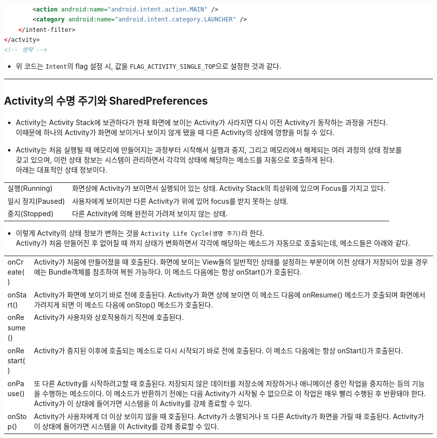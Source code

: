 ```xml
        <action android:name="android.intent.action.MAIN" />
        <category android:name="android.intent.category.LAUNCHER" />
    </intent-filter>
</actvity>
<!-- 생략 -->
```
* 위 코드는 `Intent`의 flag 설정 시, 값을 `FLAG_ACTIVITY_SINGLE_TOP`으로 설정한 것과 같다.
<hr/>

<h2>Activity의 수명 주기와 SharedPreferences</h2>

* Activity는 Activity Stack에 보관하다가 현재 화면에 보이는 Activity가 사라지면 다시 이전 Activity가 동작하는 과정을 거친다.   
  이때문에 하나의 Activity가 화면에 보이거나 보이지 않게 됐을 때 다른 Activity의 상태에 영향을 미칠 수 있다.   

* Activity는 처음 실행될 때 메모리에 만들어지는 과정부터 시작해서 실행과 중지, 그리고 메모리에서 해제되는 여러 과정의 상태 정보를   
  갖고 있으며, 이런 상태 정보는 시스템이 관리하면서 각각의 상태에 해당하는 메소드를 자동으로 호출하게 된다.   
  아래는 대표적인 상태 정보이다.
<table>
    <tr>
        <td>실행(Running)</td>
        <td>화면상에 Activity가 보이면서 실행되어 있는 상태. Activity Stack의 최상위에 있으며 Focus를 가지고 있다.</td>
    </tr>
    <tr>
        <td>일시 정지(Paused)</td>
        <td>사용자에게 보이지만 다른 Activity가 위에 있어 focus를 받지 못하는 상태.</td>
    </tr>
    <tr>
        <td>중지(Stopped)</td>
        <td>다른 Activity에 의해 완전히 가려져 보이지 않는 상태.</td>
    </tr>
</table>

* 이렇게 Actvity의 상태 정보가 변하는 것을 `Activity Life Cycle(생명 주기)`라 한다.   
  Activity가 처음 만들어진 후 없어질 때 까지 상태가 변화하면서 각각에 해당하는 메소드가 자동으로 호출되는데, 메소드들은 아래와 같다.
<table>
    <tr>
        <td>onCreate()</td>
        <td>Activity가 처음에 만들어졌을 때 호출된다. 화면에 보이는 View들의 일반적인 상태를 설정하는 부분이며
            이전 상태가 저장되어 있을 경우에는 Bundle객체를 참조하여 복원 가능하다. 이 메소드 다음에는 항상 onStart()가 호출된다.</td>
    </tr>
    <tr>
        <td>onStart()</td>
        <td>Activity가 화면에 보이기 바로 전에 호출된다. Activity가 화면 상에 보이면 이 메소드 다음에 onResume() 메소드가 호출되며
            화면에서 가려지게 되면 이 메소드 다음에 onStop() 메소드가 호출된다.</td>
    </tr>
    <tr>
        <td>onResume()</td>
        <td>Activity가 사용자와 상호작용하기 직전에 호출된다.</td>
    </tr>
    <tr>
        <td>onRestart()</td>
        <td>Activity가 중지된 이후에 호출되는 메소드로 다시 시작되기 바로 전에 호출된다. 이 메소드 다음에는 항상 onStart()가 호출된다.</td>
    </tr>
    <tr>
        <td>onPause()</td>
        <td>또 다른 Activity를 시작하려고할 때 호출된다. 저장되지 않은 데이터를 저장소에 저장하거나 애니메이션 중인 작업을 중지하는 등의
            기능을 수행하는 메소드이다. 이 메소드가 반환하기 전에는 다음 Activity가 시작될 수 없으므로 이 작업은 매우 빨리 수행된 후
            반환돼야 한다. Activity가 이 상태에 들어가면 시스템을 이 Activity를 강제 종료할 수 있다.</td>
    </tr>
    <tr>
        <td>onStop()</td>
        <td>Activity가 사용자에게 더 이상 보이지 않을 때 호출된다. Actvity가 소멸되거나 또 다른 Activity가 화면을 가릴 때 호출된다.
            Activity가 이 상태에 들어가면 시스템을 이 Activity를 강제 종료할 수 있다.</td>
    </tr>
    <tr>
